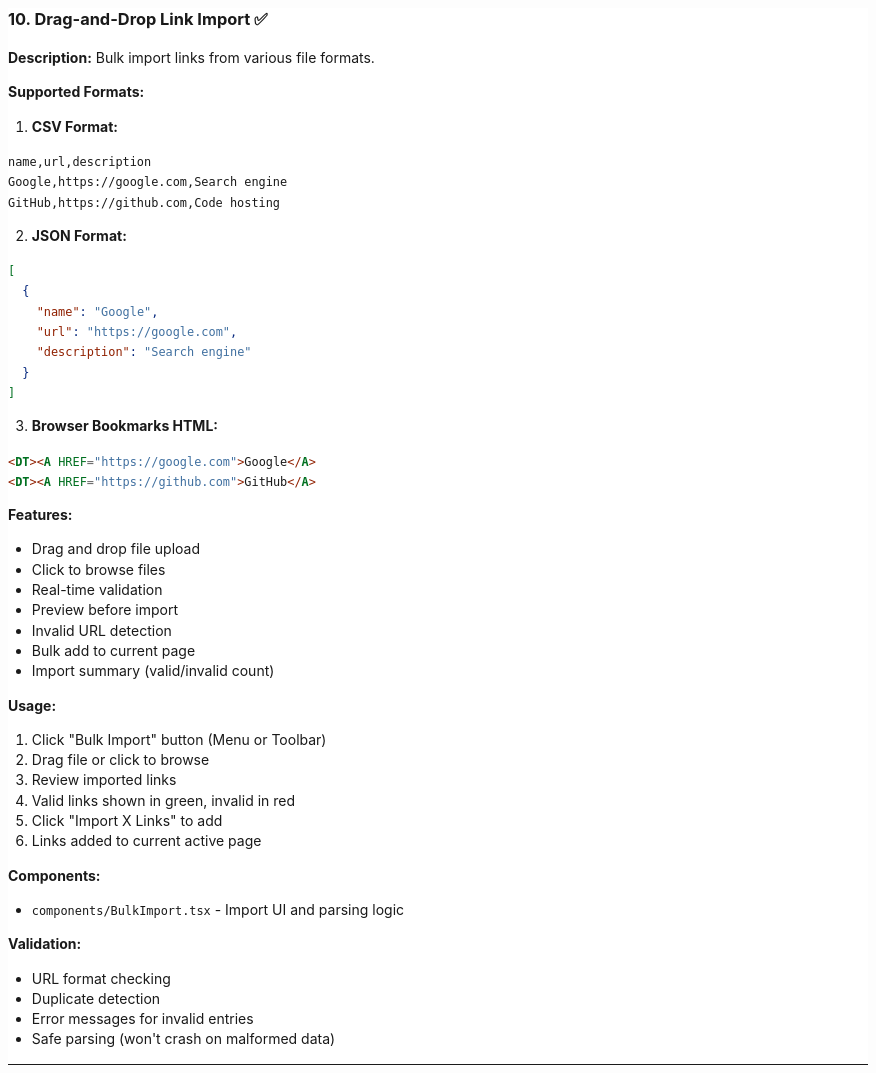 
### 10. Drag-and-Drop Link Import ✅

**Description:** Bulk import links from various file formats.

**Supported Formats:**

1. **CSV Format:**
```csv
name,url,description
Google,https://google.com,Search engine
GitHub,https://github.com,Code hosting
```

2. **JSON Format:**
```json
[
  {
    "name": "Google",
    "url": "https://google.com",
    "description": "Search engine"
  }
]
```

3. **Browser Bookmarks HTML:**
```html
<DT><A HREF="https://google.com">Google</A>
<DT><A HREF="https://github.com">GitHub</A>
```

**Features:**
- Drag and drop file upload
- Click to browse files
- Real-time validation
- Preview before import
- Invalid URL detection
- Bulk add to current page
- Import summary (valid/invalid count)

**Usage:**
1. Click "Bulk Import" button (Menu or Toolbar)
2. Drag file or click to browse
3. Review imported links
4. Valid links shown in green, invalid in red
5. Click "Import X Links" to add
6. Links added to current active page

**Components:**
- `components/BulkImport.tsx` - Import UI and parsing logic

**Validation:**
- URL format checking
- Duplicate detection
- Error messages for invalid entries
- Safe parsing (won't crash on malformed data)

---